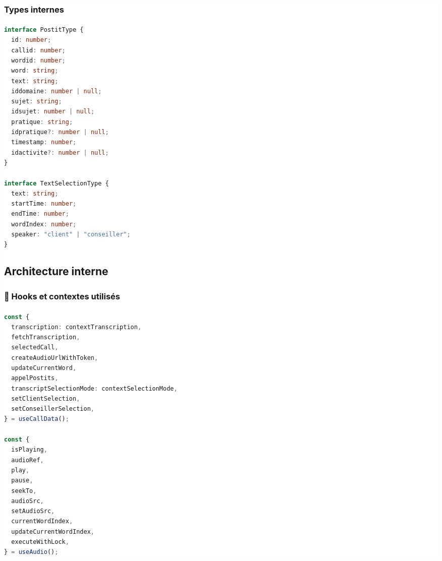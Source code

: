 ### Types internes

```typescript
interface PostitType {
  id: number;
  callid: number;
  wordid: number;
  word: string;
  text: string;
  iddomaine: number | null;
  sujet: string;
  idsujet: number | null;
  pratique: string;
  idpratique?: number | null;
  timestamp: number;
  idactivite?: number | null;
}

interface TextSelectionType {
  text: string;
  startTime: number;
  endTime: number;
  wordIndex: number;
  speaker: "client" | "conseiller";
}
```

## Architecture interne

### 🔗 Hooks et contextes utilisés

```typescript
const {
  transcription: contextTranscription,
  fetchTranscription,
  selectedCall,
  createAudioUrlWithToken,
  updateCurrentWord,
  appelPostits,
  transcriptSelectionMode: contextSelectionMode,
  setClientSelection,
  setConseillerSelection,
} = useCallData();

const {
  isPlaying,
  audioRef,
  play,
  pause,
  seekTo,
  audioSrc,
  setAudioSrc,
  currentWordIndex,
  updateCurrentWordIndex,
  executeWithLock,
} = useAudio();
```
